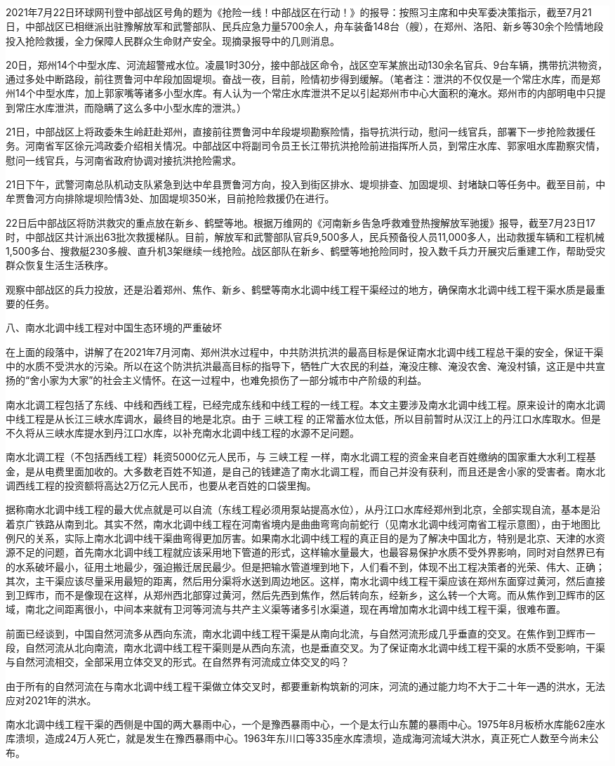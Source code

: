   2021年7月22日环球网刊登中部战区号角的题为《抢险一线！中部战区在行动！》的报导：按照习主席和中央军委决策指示，截至7月21日，中部战区已相继派出驻豫解放军和武警部队、民兵应急力量5700余人，舟车装备148台（艘），在郑州、洛阳、新乡等30余个险情地段投入抢险救援，全力保障人民群众生命财产安全。现摘录报导中的几则消息。
 </p>
 <p>
  20日，郑州14个中型水库、河流超警戒水位。凌晨1时30分，接中部战区命令，战区空军某旅出动130余名官兵、9台车辆，携带抗洪物资，通过多处中断路段，前往贾鲁河中牟段加固堤坝。奋战一夜，目前，险情初步得到缓解。（笔者注：泄洪的不仅仅是一个常庄水库，而是郑州14个中型水库，加上郭家嘴等诸多小型水库。有人认为一个常庄水库泄洪不足以引起郑州市中心大面积的淹水。郑州市的内部明电中只提到常庄水库泄洪，而隐瞒了这么多中小型水库的泄洪。）
 </p>
 <p>
  21日，中部战区上将政委朱生岭赶赴郑州，直接前往贾鲁河中牟段堤坝勘察险情，指导抗洪行动，慰问一线官兵，部署下一步抢险救援任务。河南省军区徐元鸿政委介绍相关情况。中部战区中将副司令员王长江带抗洪抢险前进指挥所人员，到常庄水库、郭家咀水库勘察灾情，慰问一线官兵，与河南省政府协调对接抗洪抢险需求。
 </p>
 <p>
  21日下午，武警河南总队机动支队紧急到达中牟县贾鲁河方向，投入到街区排水、堤坝排查、加固堤坝、封堵缺口等任务中。截至目前，中牟贾鲁河方向排除堤坝险情3处、加固堤坝350米，目前抢险救援仍在进行。
 </p>
 <p>
  22日后中部战区将防洪救灾的重点放在新乡、鹤壁等地。根据万维网的《河南新乡告急呼救难登热搜解放军驰援》报导，截至7月23日17时，中部战区共计派出63批次救援梯队。目前，解放军和武警部队官兵9,500多人，民兵预备役人员11,000多人，出动救援车辆和工程机械1,500多台、搜救艇230多艘、直升机3架继续一线抢险。战区部队在新乡、鹤壁等地抢险同时，投入数千兵力开展灾后重建工作，帮助受灾群众恢复生活生活秩序。
 </p>
 <p>
  观察中部战区的兵力投放，还是沿着郑州、焦作、新乡、鹤壁等南水北调中线工程干渠经过的地方，确保南水北调中线工程干渠水质是最重要的任务。
 </p>
 <p>
  八、南水北调中线工程对中国生态环境的严重破坏
 </p>
 <p>
  在上面的段落中，讲解了在2021年7月河南、郑州洪水过程中，中共防洪抗洪的最高目标是保证南水北调中线工程总干渠的安全，保证干渠中的水质不受洪水的污染。所以在这个防洪抗洪最高目标的指导下，牺牲广大农民的利益，淹没庄稼、淹没农舍、淹没村镇，这正是中共宣扬的“舍小家为大家”的社会主义情怀。在这一过程中，也难免损伤了一部分城市中产阶级的利益。
 </p>
 <p>
  南水北调工程包括了东线、中线和西线工程，已经完成东线和中线工程的一线工程。本文主要涉及南水北调中线工程。原来设计的南水北调中线工程是从长江三峡水库调水，最终目的地是北京。由于
  <ok href="https://www.epochtimes.com/gb/tag/%E4%B8%89%E5%B3%A1%E5%B7%A5%E7%A8%8B.html">
   三峡工程
  </ok>
  的正常蓄水位太低，所以目前暂时从汉江上的丹江口水库取水。但是不久将从三峡水库提水到丹江口水库，以补充南水北调中线工程的水源不足问题。
 </p>
 <p>
  南水北调工程（不包括西线工程）耗资5000亿元人民币，与
  <ok href="https://www.epochtimes.com/gb/tag/%E4%B8%89%E5%B3%A1%E5%B7%A5%E7%A8%8B.html">
   三峡工程
  </ok>
  一样，南水北调工程的资金来自老百姓缴纳的国家重大水利工程基金，是从电费里面加收的。大多数老百姓不知道，是自己的钱建造了南水北调工程，而自己并没有获利，而且还是舍小家的受害者。南水北调西线工程的投资额将高达2万亿元人民币，也要从老百姓的口袋里掏。
 </p>
 <p>
  据称南水北调中线工程的最大优点就是可以自流（东线工程必须用泵站提高水位），从丹江口水库经郑州到北京，全部实现自流，基本是沿着京广铁路从南到北。其实不然，南水北调中线工程在河南省境内是曲曲弯弯向前蛇行（见南水北调中线河南省工程示意图），由于地图比例尺的关系，实际上南水北调中线干渠曲弯得更加厉害。如果南水北调中线工程的真正目的是为了解决中国北方，特别是北京、天津的水资源不足的问题，首先南水北调中线工程就应该采用地下管道的形式，这样输水量最大，也最容易保护水质不受外界影响，同时对自然界已有的水系破坏最小，征用土地最少，强迫搬迁居民最少。但是把输水管道埋到地下，人们看不到，体现不出工程决策者的光荣、伟大、正确；其次，主干渠应该尽量采用最短的距离，然后用分渠将水送到周边地区。这样，南水北调中线工程干渠应该在郑州东面穿过黄河，然后直接到卫辉市，而不是像现在这样，从郑州西北部穿过黄河，然后先西到焦作，然后转向东，经新乡，这么转一个大弯。而从焦作到卫辉市的区域，南北之间距离很小，中间本来就有卫河等河流与共产主义渠等诸多引水渠道，现在再增加南水北调中线工程干渠，很难布置。
 </p>
 <p>
  前面已经谈到，中国自然河流多从西向东流，南水北调中线工程干渠是从南向北流，与自然河流形成几乎垂直的交叉。在焦作到卫辉市一段，自然河流从北向南流，南水北调中线工程干渠则是从西向东流，也是垂直交叉。为了保证南水北调中线工程干渠的水质不受影响，干渠与自然河流相交，全部采用立体交叉的形式。在自然界有河流成立体交叉的吗？
 </p>
 <p>
  由于所有的自然河流在与南水北调中线工程干渠做立体交叉时，都要重新构筑新的河床，河流的通过能力均不大于二十年一遇的洪水，无法应对2021年的洪水。
 </p>
 <p>
  南水北调中线工程干渠的西侧是中国的两大暴雨中心，一个是豫西暴雨中心，一个是太行山东麓的暴雨中心。1975年8月板桥水库能62座水库溃坝，造成24万人死亡，就是发生在豫西暴雨中心。1963年东川口等335座水库溃坝，造成海河流域大洪水，真正死亡人数至今尚未公布。
 </p>
 <p>